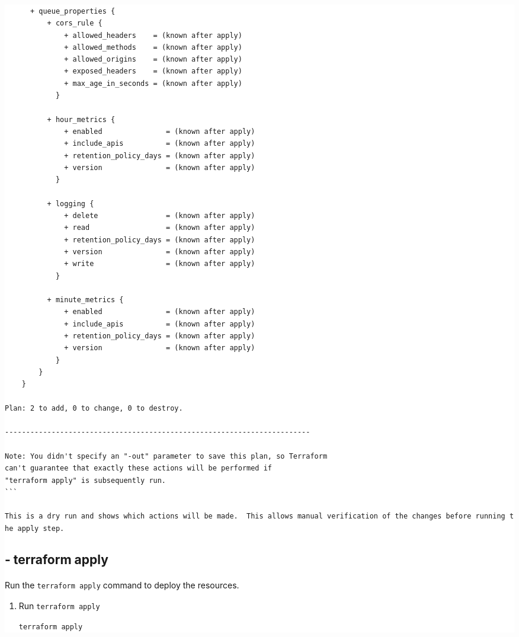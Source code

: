           + queue_properties {
              + cors_rule {
                  + allowed_headers    = (known after apply)
                  + allowed_methods    = (known after apply)
                  + allowed_origins    = (known after apply)
                  + exposed_headers    = (known after apply)
                  + max_age_in_seconds = (known after apply)
                }

              + hour_metrics {
                  + enabled               = (known after apply)
                  + include_apis          = (known after apply)
                  + retention_policy_days = (known after apply)
                  + version               = (known after apply)
                }

              + logging {
                  + delete                = (known after apply)
                  + read                  = (known after apply)
                  + retention_policy_days = (known after apply)
                  + version               = (known after apply)
                  + write                 = (known after apply)
                }

              + minute_metrics {
                  + enabled               = (known after apply)
                  + include_apis          = (known after apply)
                  + retention_policy_days = (known after apply)
                  + version               = (known after apply)
                }
            }
        }

    Plan: 2 to add, 0 to change, 0 to destroy.

    ------------------------------------------------------------------------

    Note: You didn't specify an "-out" parameter to save this plan, so Terraform
    can't guarantee that exactly these actions will be performed if
    "terraform apply" is subsequently run.
    ```

    This is a dry run and shows which actions will be made.  This allows manual verification of the changes before running the apply step.

## - terraform apply

Run the `terraform apply` command to deploy the resources.

1. Run `terraform apply`

    ```bash
    terraform apply
    ```

